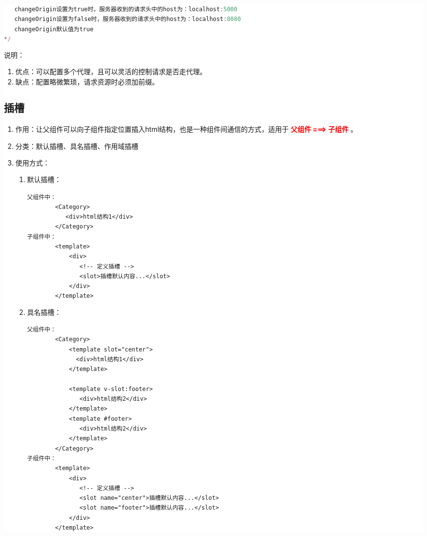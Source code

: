 ```js
   changeOrigin设置为true时，服务器收到的请求头中的host为：localhost:5000
   changeOrigin设置为false时，服务器收到的请求头中的host为：localhost:8080
   changeOrigin默认值为true
*/
```

说明：

1. 优点：可以配置多个代理，且可以灵活的控制请求是否走代理。
2. 缺点：配置略微繁琐，请求资源时必须加前缀。

## 插槽

1. 作用：让父组件可以向子组件指定位置插入html结构，也是一种组件间通信的方式，适用于 <strong style="color:red">父组件 ===> 子组件</strong> 。

2. 分类：默认插槽、具名插槽、作用域插槽

3. 使用方式：

   1. 默认插槽：

      ```vue
      父组件中：
              <Category>
                 <div>html结构1</div>
              </Category>
      子组件中：
              <template>
                  <div>
                     <!-- 定义插槽 -->
                     <slot>插槽默认内容...</slot>
                  </div>
              </template>
      ```

   2. 具名插槽：

      ```vue
      父组件中：
              <Category>
                  <template slot="center">
                    <div>html结构1</div>
                  </template>
      
                  <template v-slot:footer>
                     <div>html结构2</div>
                  </template>
                  <template #footer>
                     <div>html结构2</div>
                  </template>
              </Category>
      子组件中：
              <template>
                  <div>
                     <!-- 定义插槽 -->
                     <slot name="center">插槽默认内容...</slot>
                     <slot name="footer">插槽默认内容...</slot>
                  </div>
              </template>
      ```
